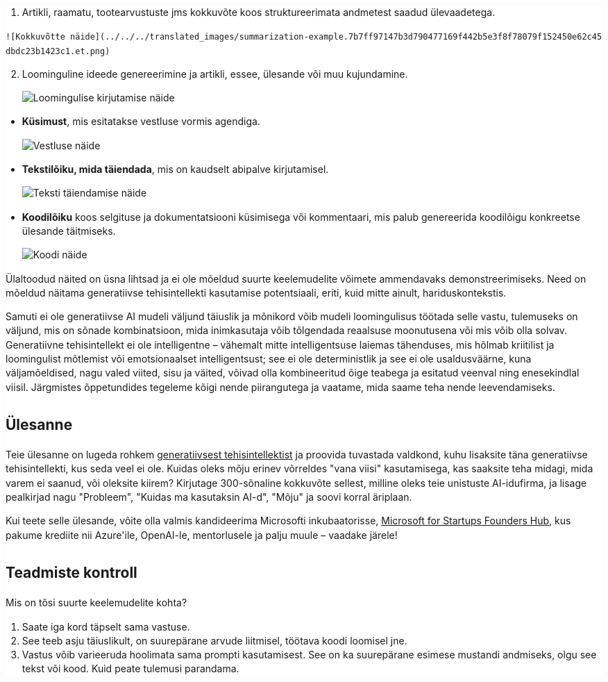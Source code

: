   1. Artikli, raamatu, tootearvustuste jms kokkuvõte koos struktureerimata andmetest saadud ülevaadetega.
    
    ![Kokkuvõtte näide](../../../translated_images/summarization-example.7b7ff97147b3d790477169f442b5e3f8f78079f152450e62c45dbdc23b1423c1.et.png)
  
  2. Loominguline ideede genereerimine ja artikli, essee, ülesande või muu kujundamine.
      
     ![Loomingulise kirjutamise näide](../../../translated_images/creative-writing-example.e24a685b5a543ad1287ad8f6c963019518920e92a1cf7510f354e85b0830fbe8.et.png)

- **Küsimust**, mis esitatakse vestluse vormis agendiga.
  
  ![Vestluse näide](../../../translated_images/conversation-example.60c2afc0f595fa599f367d36ccc3909ffc15e1d5265cb33b907d3560f3d03116.et.png)

- **Tekstilõiku, mida täiendada**, mis on kaudselt abipalve kirjutamisel.
  
  ![Teksti täiendamise näide](../../../translated_images/text-completion-example.cbb0f28403d427524f8f8c935f84d084a9765b683a6bf37f977df3adb868b0e7.et.png)

- **Koodilõiku** koos selgituse ja dokumentatsiooni küsimisega või kommentaari, mis palub genereerida koodilõigu konkreetse ülesande täitmiseks.
  
  ![Koodi näide](../../../translated_images/coding-example.50ebabe8a6afff20267c91f18aab1957ddd9561ee2988b2362b7365aa6796935.et.png)

Ülaltoodud näited on üsna lihtsad ja ei ole mõeldud suurte keelemudelite võimete ammendavaks demonstreerimiseks. Need on mõeldud näitama generatiivse tehisintellekti kasutamise potentsiaali, eriti, kuid mitte ainult, hariduskontekstis.

Samuti ei ole generatiivse AI mudeli väljund täiuslik ja mõnikord võib mudeli loomingulisus töötada selle vastu, tulemuseks on väljund, mis on sõnade kombinatsioon, mida inimkasutaja võib tõlgendada reaalsuse moonutusena või mis võib olla solvav. Generatiivne tehisintellekt ei ole intelligentne – vähemalt mitte intelligentsuse laiemas tähenduses, mis hõlmab kriitilist ja loomingulist mõtlemist või emotsionaalset intelligentsust; see ei ole deterministlik ja see ei ole usaldusväärne, kuna väljamõeldised, nagu valed viited, sisu ja väited, võivad olla kombineeritud õige teabega ja esitatud veenval ning enesekindlal viisil. Järgmistes õppetundides tegeleme kõigi nende piirangutega ja vaatame, mida saame teha nende leevendamiseks.

## Ülesanne

Teie ülesanne on lugeda rohkem [generatiivsest tehisintellektist](https://en.wikipedia.org/wiki/Generative_artificial_intelligence?WT.mc_id=academic-105485-koreyst) ja proovida tuvastada valdkond, kuhu lisaksite täna generatiivse tehisintellekti, kus seda veel ei ole. Kuidas oleks mõju erinev võrreldes "vana viisi" kasutamisega, kas saaksite teha midagi, mida varem ei saanud, või oleksite kiirem? Kirjutage 300-sõnaline kokkuvõte sellest, milline oleks teie unistuste AI-idufirma, ja lisage pealkirjad nagu "Probleem", "Kuidas ma kasutaksin AI-d", "Mõju" ja soovi korral äriplaan.

Kui teete selle ülesande, võite olla valmis kandideerima Microsofti inkubaatorisse, [Microsoft for Startups Founders Hub](https://www.microsoft.com/startups?WT.mc_id=academic-105485-koreyst), kus pakume krediite nii Azure'ile, OpenAI-le, mentorlusele ja palju muule – vaadake järele!

## Teadmiste kontroll

Mis on tõsi suurte keelemudelite kohta?

1. Saate iga kord täpselt sama vastuse.
2. See teeb asju täiuslikult, on suurepärane arvude liitmisel, töötava koodi loomisel jne.
3. Vastus võib varieeruda hoolimata sama prompti kasutamisest. See on ka suurepärane esimese mustandi andmiseks, olgu see tekst või kood. Kuid peate tulemusi parandama.
